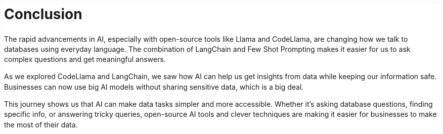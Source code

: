 # Conclusion  

The rapid advancements in AI, especially with open-source tools like Llama and CodeLlama, are changing how we talk to databases using everyday language. The combination of LangChain and Few Shot Prompting makes it easier for us to ask complex questions and get meaningful answers.  

As we explored CodeLlama and LangChain, we saw how AI can help us get insights from data while keeping our information safe. Businesses can now use big AI models without sharing sensitive data, which is a big deal.  

This journey shows us that AI can make data tasks simpler and more accessible. Whether it’s asking database questions, finding specific info, or answering tricky queries, open-source AI tools and clever techniques are making it easier for businesses to make the most of their data.  




